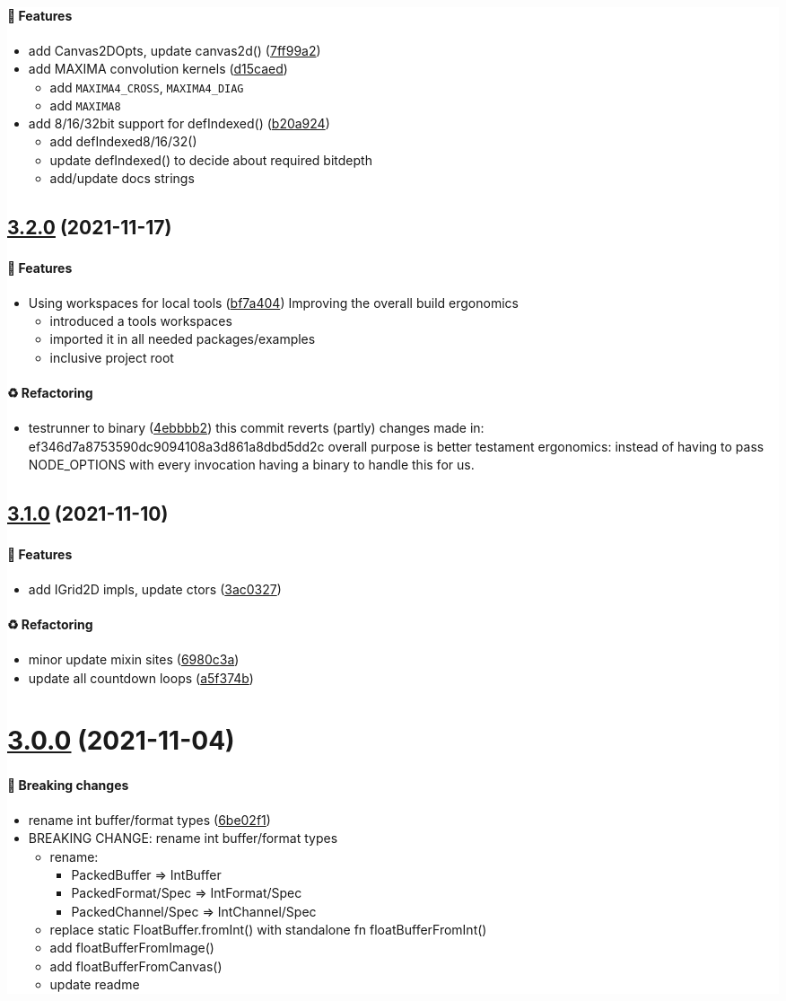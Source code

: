 #### 🚀 Features

- add Canvas2DOpts, update canvas2d() ([7ff99a2](https://github.com/thi-ng/umbrella/commit/7ff99a2))
- add MAXIMA convolution kernels ([d15caed](https://github.com/thi-ng/umbrella/commit/d15caed))
  - add `MAXIMA4_CROSS`, `MAXIMA4_DIAG`
  - add `MAXIMA8`
- add 8/16/32bit support for defIndexed() ([b20a924](https://github.com/thi-ng/umbrella/commit/b20a924))
  - add defIndexed8/16/32()
  - update defIndexed() to decide about required bitdepth
  - add/update docs strings

## [3.2.0](https://github.com/thi-ng/umbrella/tree/@thi.ng/pixel@3.2.0) (2021-11-17)

#### 🚀 Features

- Using workspaces for local tools ([bf7a404](https://github.com/thi-ng/umbrella/commit/bf7a404))
  Improving the overall build ergonomics
  - introduced a tools workspaces
  - imported it in all needed packages/examples
  - inclusive project root

#### ♻️ Refactoring

- testrunner to binary ([4ebbbb2](https://github.com/thi-ng/umbrella/commit/4ebbbb2))
  this commit reverts (partly) changes made in:
  ef346d7a8753590dc9094108a3d861a8dbd5dd2c
  overall purpose is better testament ergonomics:
  instead of having to pass NODE_OPTIONS with every invocation
  having a binary to handle this for us.

## [3.1.0](https://github.com/thi-ng/umbrella/tree/@thi.ng/pixel@3.1.0) (2021-11-10)

#### 🚀 Features

- add IGrid2D impls, update ctors ([3ac0327](https://github.com/thi-ng/umbrella/commit/3ac0327))

#### ♻️ Refactoring

- minor update mixin sites ([6980c3a](https://github.com/thi-ng/umbrella/commit/6980c3a))
- update all countdown loops ([a5f374b](https://github.com/thi-ng/umbrella/commit/a5f374b))

# [3.0.0](https://github.com/thi-ng/umbrella/tree/@thi.ng/pixel@3.0.0) (2021-11-04)

#### 🛑 Breaking changes

- rename int buffer/format types ([6be02f1](https://github.com/thi-ng/umbrella/commit/6be02f1))
- BREAKING CHANGE: rename int buffer/format types
  - rename:
    - PackedBuffer => IntBuffer
    - PackedFormat/Spec => IntFormat/Spec
    - PackedChannel/Spec => IntChannel/Spec
  - replace static FloatBuffer.fromInt() with
    standalone fn floatBufferFromInt()
  - add floatBufferFromImage()
  - add floatBufferFromCanvas()
  - update readme
